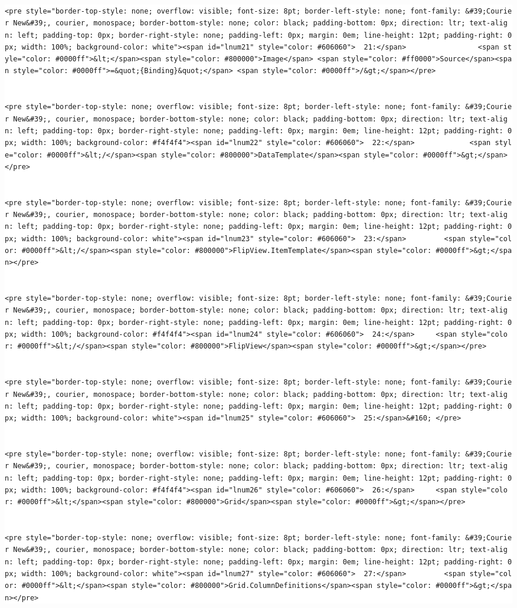 
    <pre style="border-top-style: none; overflow: visible; font-size: 8pt; border-left-style: none; font-family: &#39;Courier New&#39;, courier, monospace; border-bottom-style: none; color: black; padding-bottom: 0px; direction: ltr; text-align: left; padding-top: 0px; border-right-style: none; padding-left: 0px; margin: 0em; line-height: 12pt; padding-right: 0px; width: 100%; background-color: white"><span id="lnum21" style="color: #606060">  21:</span>                 <span style="color: #0000ff">&lt;</span><span style="color: #800000">Image</span> <span style="color: #ff0000">Source</span><span style="color: #0000ff">=&quot;{Binding}&quot;</span> <span style="color: #0000ff">/&gt;</span></pre>


    <pre style="border-top-style: none; overflow: visible; font-size: 8pt; border-left-style: none; font-family: &#39;Courier New&#39;, courier, monospace; border-bottom-style: none; color: black; padding-bottom: 0px; direction: ltr; text-align: left; padding-top: 0px; border-right-style: none; padding-left: 0px; margin: 0em; line-height: 12pt; padding-right: 0px; width: 100%; background-color: #f4f4f4"><span id="lnum22" style="color: #606060">  22:</span>             <span style="color: #0000ff">&lt;/</span><span style="color: #800000">DataTemplate</span><span style="color: #0000ff">&gt;</span></pre>


    <pre style="border-top-style: none; overflow: visible; font-size: 8pt; border-left-style: none; font-family: &#39;Courier New&#39;, courier, monospace; border-bottom-style: none; color: black; padding-bottom: 0px; direction: ltr; text-align: left; padding-top: 0px; border-right-style: none; padding-left: 0px; margin: 0em; line-height: 12pt; padding-right: 0px; width: 100%; background-color: white"><span id="lnum23" style="color: #606060">  23:</span>         <span style="color: #0000ff">&lt;/</span><span style="color: #800000">FlipView.ItemTemplate</span><span style="color: #0000ff">&gt;</span></pre>


    <pre style="border-top-style: none; overflow: visible; font-size: 8pt; border-left-style: none; font-family: &#39;Courier New&#39;, courier, monospace; border-bottom-style: none; color: black; padding-bottom: 0px; direction: ltr; text-align: left; padding-top: 0px; border-right-style: none; padding-left: 0px; margin: 0em; line-height: 12pt; padding-right: 0px; width: 100%; background-color: #f4f4f4"><span id="lnum24" style="color: #606060">  24:</span>     <span style="color: #0000ff">&lt;/</span><span style="color: #800000">FlipView</span><span style="color: #0000ff">&gt;</span></pre>


    <pre style="border-top-style: none; overflow: visible; font-size: 8pt; border-left-style: none; font-family: &#39;Courier New&#39;, courier, monospace; border-bottom-style: none; color: black; padding-bottom: 0px; direction: ltr; text-align: left; padding-top: 0px; border-right-style: none; padding-left: 0px; margin: 0em; line-height: 12pt; padding-right: 0px; width: 100%; background-color: white"><span id="lnum25" style="color: #606060">  25:</span>&#160; </pre>


    <pre style="border-top-style: none; overflow: visible; font-size: 8pt; border-left-style: none; font-family: &#39;Courier New&#39;, courier, monospace; border-bottom-style: none; color: black; padding-bottom: 0px; direction: ltr; text-align: left; padding-top: 0px; border-right-style: none; padding-left: 0px; margin: 0em; line-height: 12pt; padding-right: 0px; width: 100%; background-color: #f4f4f4"><span id="lnum26" style="color: #606060">  26:</span>     <span style="color: #0000ff">&lt;</span><span style="color: #800000">Grid</span><span style="color: #0000ff">&gt;</span></pre>


    <pre style="border-top-style: none; overflow: visible; font-size: 8pt; border-left-style: none; font-family: &#39;Courier New&#39;, courier, monospace; border-bottom-style: none; color: black; padding-bottom: 0px; direction: ltr; text-align: left; padding-top: 0px; border-right-style: none; padding-left: 0px; margin: 0em; line-height: 12pt; padding-right: 0px; width: 100%; background-color: white"><span id="lnum27" style="color: #606060">  27:</span>         <span style="color: #0000ff">&lt;</span><span style="color: #800000">Grid.ColumnDefinitions</span><span style="color: #0000ff">&gt;</span></pre>
